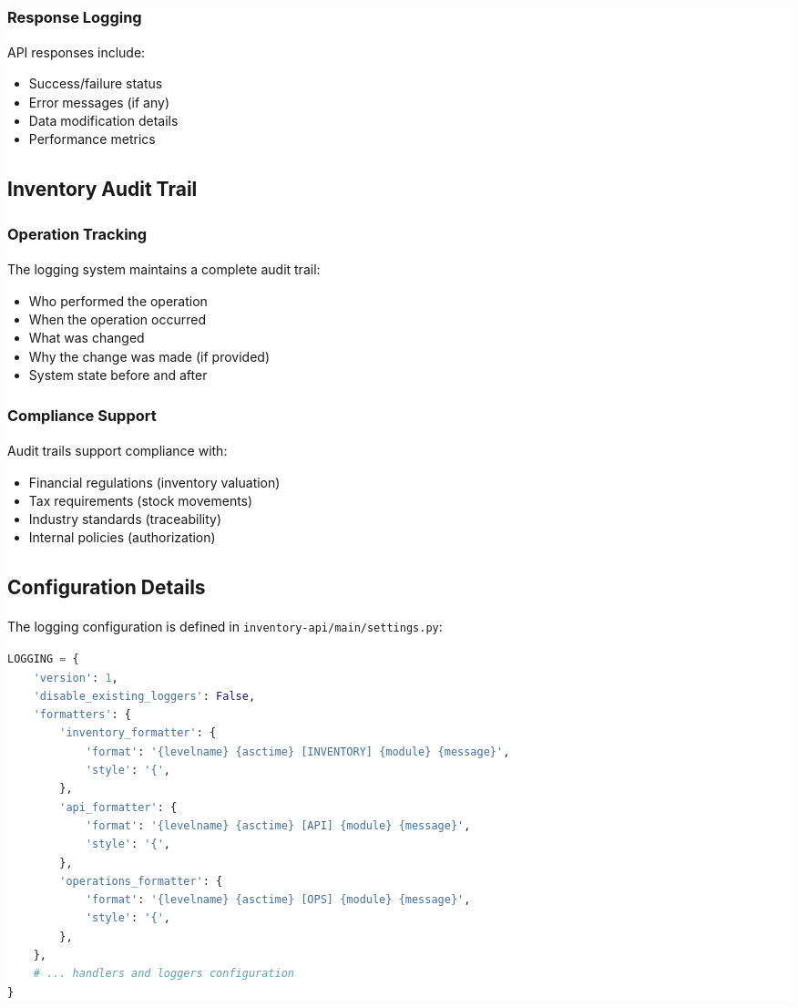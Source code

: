 ### Response Logging
API responses include:
- Success/failure status
- Error messages (if any)
- Data modification details
- Performance metrics

## Inventory Audit Trail

### Operation Tracking
The logging system maintains a complete audit trail:
- Who performed the operation
- When the operation occurred
- What was changed
- Why the change was made (if provided)
- System state before and after

### Compliance Support
Audit trails support compliance with:
- Financial regulations (inventory valuation)
- Tax requirements (stock movements)
- Industry standards (traceability)
- Internal policies (authorization)

## Configuration Details

The logging configuration is defined in `inventory-api/main/settings.py`:

```python
LOGGING = {
    'version': 1,
    'disable_existing_loggers': False,
    'formatters': {
        'inventory_formatter': {
            'format': '{levelname} {asctime} [INVENTORY] {module} {message}',
            'style': '{',
        },
        'api_formatter': {
            'format': '{levelname} {asctime} [API] {module} {message}',
            'style': '{',
        },
        'operations_formatter': {
            'format': '{levelname} {asctime} [OPS] {module} {message}',
            'style': '{',
        },
    },
    # ... handlers and loggers configuration
}
```
